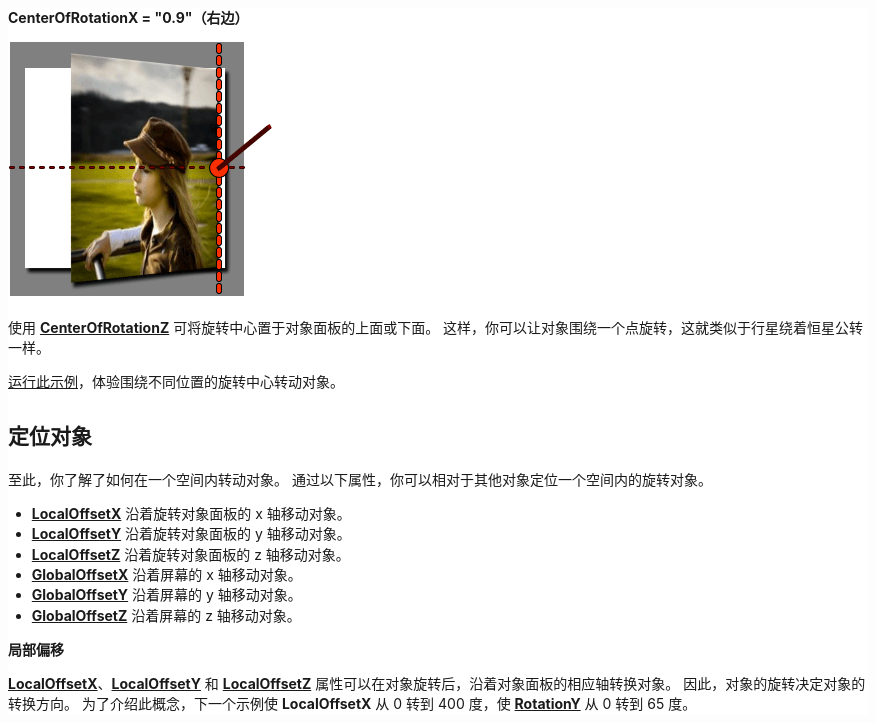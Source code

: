 **CenterOfRotationX = "0.9"（右边）**

![CenterOfRotationX 等于 0.9](images/3dcenterofrotationx0point9.png)

使用 [**CenterOfRotationZ**](https://msdn.microsoft.com/library/windows/apps/windows.ui.xaml.media.planeprojection.centerofrotationz) 可将旋转中心置于对象面板的上面或下面。 这样，你可以让对象围绕一个点旋转，这就类似于行星绕着恒星公转一样。

[运行此示例](http://go.microsoft.com/fwlink/p/?linkid=236112)，体验围绕不同位置的旋转中心转动对象。

## 定位对象

至此，你了解了如何在一个空间内转动对象。 通过以下属性，你可以相对于其他对象定位一个空间内的旋转对象。

-   [
            **LocalOffsetX**](https://msdn.microsoft.com/library/windows/apps/windows.ui.xaml.media.planeprojection.localoffsetx) 沿着旋转对象面板的 x 轴移动对象。
-   [
            **LocalOffsetY**](https://msdn.microsoft.com/library/windows/apps/windows.ui.xaml.media.planeprojection.localoffsety) 沿着旋转对象面板的 y 轴移动对象。
-   [
            **LocalOffsetZ**](https://msdn.microsoft.com/library/windows/apps/windows.ui.xaml.media.planeprojection.localoffsetz) 沿着旋转对象面板的 z 轴移动对象。
-   [
            **GlobalOffsetX**](https://msdn.microsoft.com/library/windows/apps/windows.ui.xaml.media.planeprojection.globaloffsetx) 沿着屏幕的 x 轴移动对象。
-   [
            **GlobalOffsetY**](https://msdn.microsoft.com/library/windows/apps/windows.ui.xaml.media.planeprojection.globaloffsety) 沿着屏幕的 y 轴移动对象。
-   [
            **GlobalOffsetZ**](https://msdn.microsoft.com/library/windows/apps/windows.ui.xaml.media.planeprojection.globaloffsetz) 沿着屏幕的 z 轴移动对象。

**局部偏移**

[
            **LocalOffsetX**](https://msdn.microsoft.com/library/windows/apps/windows.ui.xaml.media.planeprojection.localoffsetx)、[**LocalOffsetY**](https://msdn.microsoft.com/library/windows/apps/windows.ui.xaml.media.planeprojection.localoffsety) 和 [**LocalOffsetZ**](https://msdn.microsoft.com/library/windows/apps/windows.ui.xaml.media.planeprojection.localoffsetz) 属性可以在对象旋转后，沿着对象面板的相应轴转换对象。 因此，对象的旋转决定对象的转换方向。 为了介绍此概念，下一个示例使 **LocalOffsetX** 从 0 转到 400 度，使 [**RotationY**](https://msdn.microsoft.com/library/windows/apps/windows.ui.xaml.media.planeprojection.rotationy) 从 0 转到 65 度。
